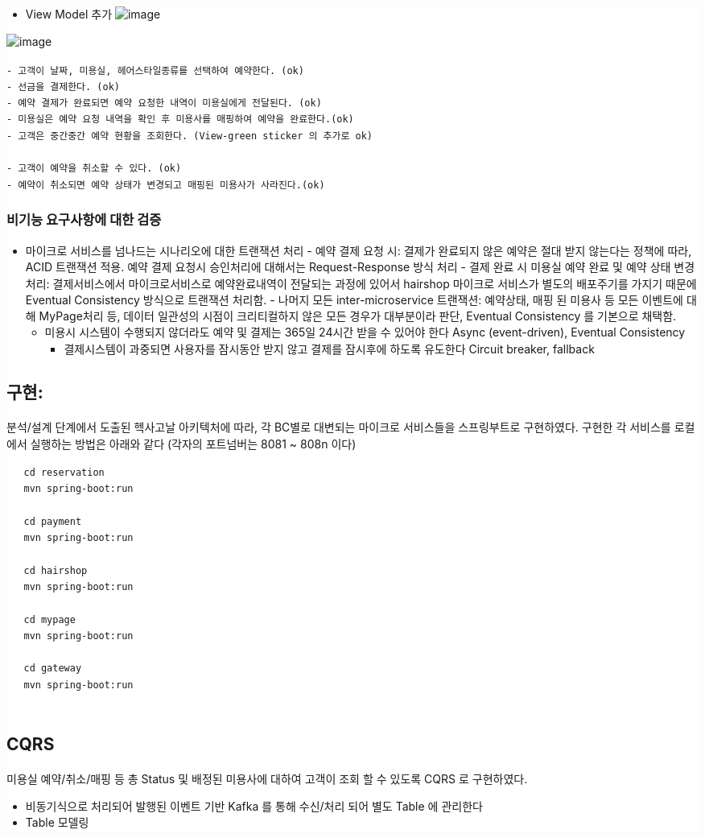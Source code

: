  - View Model 추가
 ![image](https://user-images.githubusercontent.com/29780972/135188276-92b75ef6-4270-4417-836c-8b3af5d480a2.png)


![image](https://user-images.githubusercontent.com/29780972/135099574-dceaaa9c-6b56-449a-8488-d9d023236f30.png)

    - 고객이 날짜, 미용실, 헤어스타일종류를 선택하여 예약한다. (ok)
    - 선금을 결제한다. (ok)
    - 예약 결제가 완료되면 예약 요청한 내역이 미용실에게 전달된다. (ok)
    - 미용실은 예약 요청 내역을 확인 후 미용사를 매핑하여 예약을 완료한다.(ok)
    - 고객은 중간중간 예약 현황을 조회한다. (View-green sticker 의 추가로 ok)
    
    - 고객이 예약을 취소할 수 있다. (ok)
    - 예약이 취소되면 예약 상태가 변경되고 매핑된 미용사가 사라진다.(ok)  

### 비기능 요구사항에 대한 검증

- 마이크로 서비스를 넘나드는 시나리오에 대한 트랜잭션 처리
        - 예약 결제 요청 시:  결제가 완료되지 않은 예약은 절대 받지 않는다는 정책에 따라, ACID 트랜잭션 적용. 예약 결제 요청시 승인처리에 대해서는 Request-Response 방식 처리
        - 결제 완료 시 미용실 예약 완료 및 예약 상태 변경 처리:  결제서비스에서 마이크로서비스로 예약완료내역이 전달되는 과정에 있어서 hairshop 마이크로 서비스가 별도의 배포주기를 가지기 때문에 Eventual Consistency 방식으로 트랜잭션 처리함.
        - 나머지 모든 inter-microservice 트랜잭션: 예약상태, 매핑 된 미용사 등 모든 이벤트에 대해 MyPage처리 등, 데이터 일관성의 시점이 크리티컬하지 않은 모든 경우가 대부분이라 판단, Eventual Consistency 를 기본으로 채택함.
	- 미용시 시스템이 수행되지 않더라도 예약 및 결제는 365일 24시간 받을 수 있어야 한다  Async (event-driven), Eventual Consistency
        - 결제시스템이 과중되면 사용자를 잠시동안 받지 않고 결제를 잠시후에 하도록 유도한다  Circuit breaker, fallback


## 구현:
분석/설계 단계에서 도출된 헥사고날 아키텍처에 따라, 각 BC별로 대변되는 마이크로 서비스들을 스프링부트로 구현하였다. 구현한 각 서비스를 로컬에서 실행하는 방법은 아래와 같다 (각자의 포트넘버는 8081 ~ 808n 이다)
```
   cd reservation
   mvn spring-boot:run
   
   cd payment
   mvn spring-boot:run
   
   cd hairshop
   mvn spring-boot:run
   
   cd mypage
   mvn spring-boot:run
   
   cd gateway
   mvn spring-boot:run
   
```

## CQRS

미용실 예약/취소/매핑 등 총 Status 및 배정된 미용사에 대하여 고객이 조회 할 수 있도록 CQRS 로 구현하였다.
- 비동기식으로 처리되어 발행된 이벤트 기반 Kafka 를 통해 수신/처리 되어 별도 Table 에 관리한다
- Table 모델링

